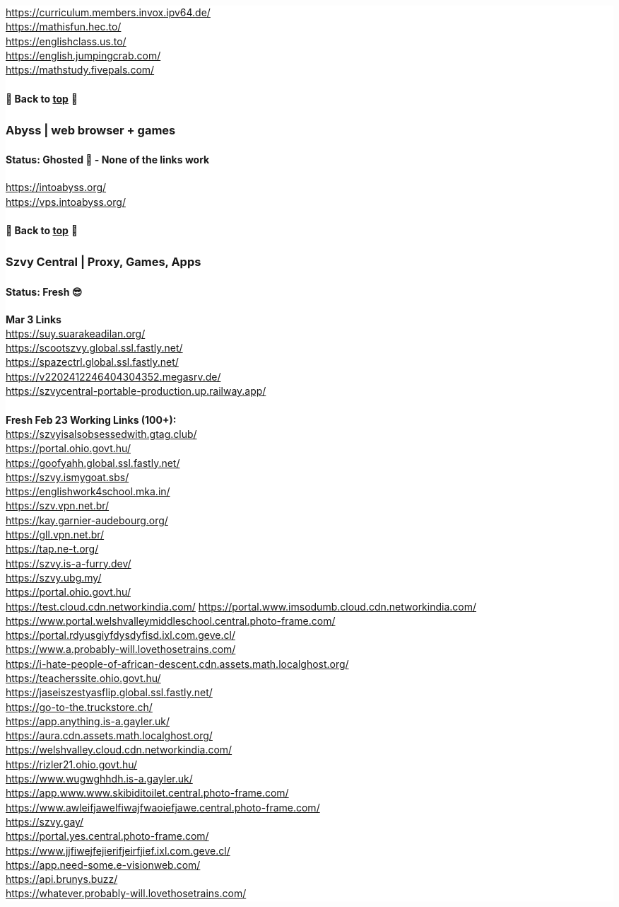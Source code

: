 https://curriculum.members.invox.ipv64.de/ <br>
https://mathisfun.hec.to/ <br>
https://englishclass.us.to/ <br>
https://english.jumpingcrab.com/ <br>
https://mathstudy.fivepals.com/ <br>
<br>
**:arrow_up_small: Back to [top](#shortcuts--table-of-contents)** :arrow_up_small: 

### Abyss | web browser + games
#### Status: Ghosted :no_entry_sign: - None of the links work
https://intoabyss.org/ <br>
https://vps.intoabyss.org/ <br>
 <br>
**:arrow_up_small: Back to [top](#shortcuts--table-of-contents)** :arrow_up_small: 

### Szvy Central | Proxy, Games, Apps
#### Status: Fresh 😎
**Mar 3 Links** <br>
https://suy.suarakeadilan.org/ <br>
https://scootszvy.global.ssl.fastly.net/ <br>
https://spazectrl.global.ssl.fastly.net/ <br>
https://v2202412246404304352.megasrv.de/ <br>
https://szvycentral-portable-production.up.railway.app/ <br> <br>
**Fresh Feb 23 Working Links (100+):** <br>
https://szvyisalsobsessedwith.gtag.club/                                  <br>
https://portal.ohio.govt.hu/                                  <br>
https://goofyahh.global.ssl.fastly.net/                                  <br>
https://szvy.ismygoat.sbs/                                  <br>
https://englishwork4school.mka.in/                                  <br>
https://szv.vpn.net.br/                                  <br>
https://kay.garnier-audebourg.org/                                  <br>
https://gll.vpn.net.br/                                  <br>
https://tap.ne-t.org/                                  <br>
https://szvy.is-a-furry.dev/                                  <br>
https://szvy.ubg.my/                                  <br>
https://portal.ohio.govt.hu/                                  <br>
https://test.cloud.cdn.networkindia.com/ https://portal.www.imsodumb.cloud.cdn.networkindia.com/                                  <br>
https://www.portal.welshvalleymiddleschool.central.photo-frame.com/                                  <br>
https://portal.rdyusgiyfdysdyfisd.ixl.com.geve.cl/                                  <br>
https://www.a.probably-will.lovethosetrains.com/                                  <br>
https://i-hate-people-of-african-descent.cdn.assets.math.localghost.org/                                  <br>
https://teacherssite.ohio.govt.hu/                                  <br>
https://jaseiszestyasflip.global.ssl.fastly.net/                                  <br>
https://go-to-the.truckstore.ch/                                  <br>
https://app.anything.is-a.gayler.uk/                                  <br>
https://aura.cdn.assets.math.localghost.org/                                  <br>
https://welshvalley.cloud.cdn.networkindia.com/                                  <br>
https://rizler21.ohio.govt.hu/                                  <br>
https://www.wugwghhdh.is-a.gayler.uk/                                  <br>
https://app.www.www.skibiditoilet.central.photo-frame.com/                                  <br>
https://www.awleifjawelfiwajfwaoiefjawe.central.photo-frame.com/                                  <br>
https://szvy.gay/                                  <br>
https://portal.yes.central.photo-frame.com/                                  <br>
https://www.jjfiwejfejierifjeirfjief.ixl.com.geve.cl/                                  <br>
https://app.need-some.e-visionweb.com/                                  <br>
https://api.brunys.buzz/                                  <br>
https://whatever.probably-will.lovethosetrains.com/                                  <br>